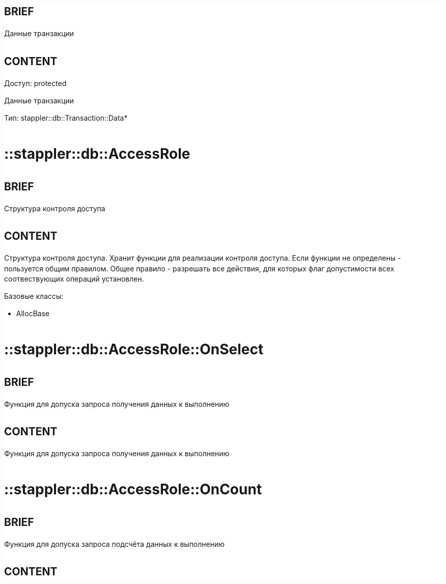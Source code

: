## BRIEF

Данные транзакции

## CONTENT

Доступ: protected

Данные транзакции

Тип: stappler::db::Transaction::Data*


# ::stappler::db::AccessRole

## BRIEF

Структура контроля доступа

## CONTENT

Структура контроля доступа. Хранит функции для реализации контроля доступа. Если функции не определены - пользуется общим правилом. Общее правило - разрешать все действия, для которых флаг допустимости всех соотвествующих операций установлен.

Базовые классы:
* AllocBase


# ::stappler::db::AccessRole::OnSelect

## BRIEF

Функция для допуска запроса получения данных к выполнению

## CONTENT

Функция для допуска запроса получения данных к выполнению


# ::stappler::db::AccessRole::OnCount

## BRIEF

Функция для допуска запроса подсчёта данных к выполнению

## CONTENT
